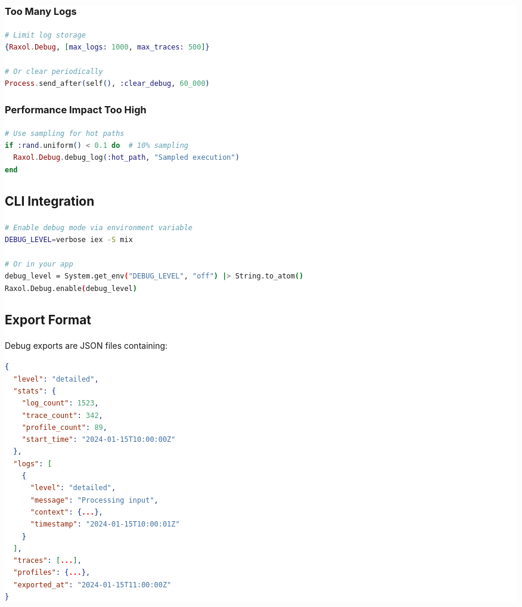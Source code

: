 ### Too Many Logs

```elixir
# Limit log storage
{Raxol.Debug, [max_logs: 1000, max_traces: 500]}

# Or clear periodically
Process.send_after(self(), :clear_debug, 60_000)
```

### Performance Impact Too High

```elixir
# Use sampling for hot paths
if :rand.uniform() < 0.1 do  # 10% sampling
  Raxol.Debug.debug_log(:hot_path, "Sampled execution")
end
```

## CLI Integration

```bash
# Enable debug mode via environment variable
DEBUG_LEVEL=verbose iex -S mix

# Or in your app
debug_level = System.get_env("DEBUG_LEVEL", "off") |> String.to_atom()
Raxol.Debug.enable(debug_level)
```

## Export Format

Debug exports are JSON files containing:

```json
{
  "level": "detailed",
  "stats": {
    "log_count": 1523,
    "trace_count": 342,
    "profile_count": 89,
    "start_time": "2024-01-15T10:00:00Z"
  },
  "logs": [
    {
      "level": "detailed",
      "message": "Processing input",
      "context": {...},
      "timestamp": "2024-01-15T10:00:01Z"
    }
  ],
  "traces": [...],
  "profiles": {...},
  "exported_at": "2024-01-15T11:00:00Z"
}
```